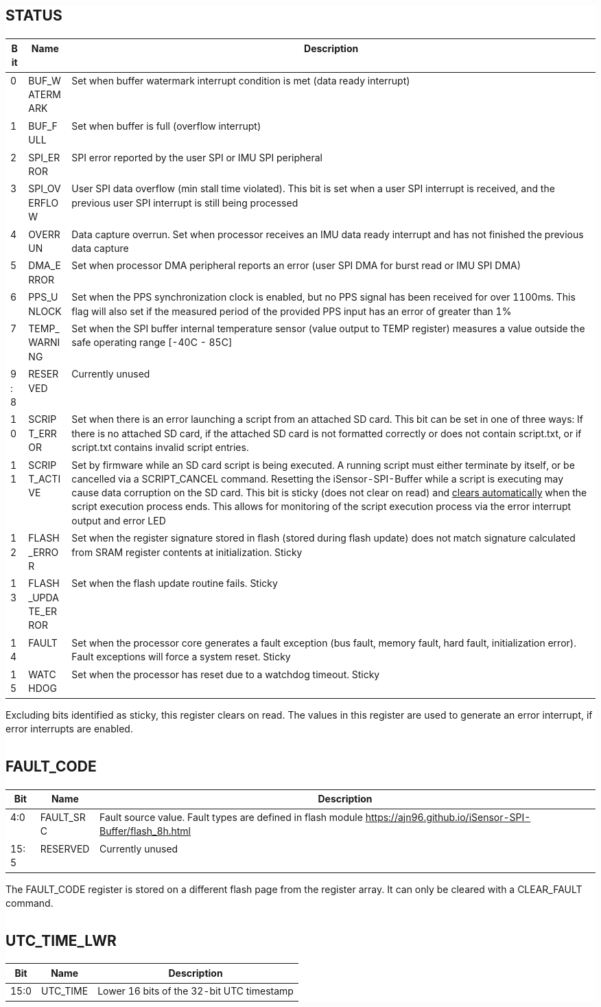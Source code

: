 ## STATUS

| Bit | Name | Description |
| --- | --- | --- |
| 0 | BUF_WATERMARK | Set when buffer watermark interrupt condition is met (data ready interrupt) |
| 1 | BUF_FULL | Set when buffer is full (overflow interrupt) |
| 2 | SPI_ERROR | SPI error reported by the user SPI or IMU SPI peripheral |
| 3 | SPI_OVERFLOW | User SPI data overflow (min stall time violated). This bit is set when a user SPI interrupt is received, and the previous user SPI interrupt is still being processed |
| 4 | OVERRUN | Data capture overrun. Set when processor receives an IMU data ready interrupt and has not finished the previous data capture |
| 5 | DMA_ERROR | Set when processor DMA peripheral reports an error (user SPI DMA for burst read or IMU SPI DMA) |
| 6 | PPS_UNLOCK | Set when the PPS synchronization clock is enabled, but no PPS signal has been received for over 1100ms. This flag will also set if the measured period of the provided PPS input has an error of greater than 1% |
| 7 | TEMP_WARNING | Set when the SPI buffer internal temperature sensor (value output to TEMP register) measures a value outside the safe operating range [-40C - 85C] |
| 9:8 | RESERVED | Currently unused |
| 10 | SCRIPT_ERROR | Set when there is an error launching a script from an attached SD card. This bit can be set in one of three ways: If there is no attached SD card, if the attached SD card is not formatted correctly or does not contain script.txt, or if script.txt contains invalid script entries. |
| 11 | SCRIPT_ACTIVE | Set by firmware while an SD card script is being executed.  A running script must either terminate by itself, or be cancelled via a SCRIPT_CANCEL command.  Resetting the iSensor-SPI-Buffer while a script is executing may cause data corruption on the SD card. This bit is sticky (does not clear on read) and <u>clears automatically</u> when the script execution process ends. This allows for monitoring of the script execution process via the error interrupt output and error LED |
| 12 | FLASH_ERROR | Set when the register signature stored in flash (stored during flash update) does not match signature calculated from SRAM register contents at initialization. Sticky |
| 13 | FLASH_UPDATE_ERROR | Set when the flash update routine fails. Sticky |
| 14 | FAULT | Set when the processor core generates a fault exception (bus fault, memory fault, hard fault, initialization error). Fault exceptions will force a system reset. Sticky |
| 15 | WATCHDOG | Set when the processor has reset due to a watchdog timeout. Sticky |

Excluding bits identified as sticky, this register clears on read. The values in this register are used to generate an error interrupt, if error interrupts are enabled.

## FAULT_CODE

| Bit | Name | Description |
| --- | --- | --- |
| 4:0 | FAULT_SRC | Fault source value. Fault types are defined in flash module https://ajn96.github.io/iSensor-SPI-Buffer/flash_8h.html  |
| 15:5 | RESERVED | Currently unused |

The FAULT_CODE register is stored on a different flash page from the register array. It can only be cleared with a CLEAR_FAULT command.

## UTC_TIME_LWR

| Bit | Name | Description |
| --- | --- | --- |
| 15:0 | UTC_TIME | Lower 16 bits of the 32-bit UTC timestamp |
